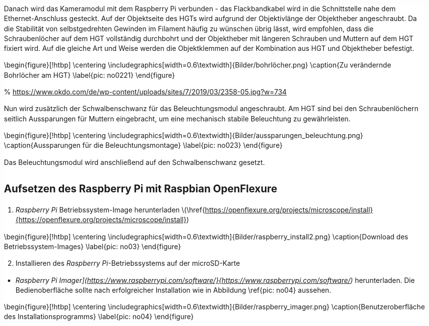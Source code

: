 Danach wird das Kameramodul mit dem Raspberry Pi verbunden - das Flackbandkabel wird in die Schnittstelle nahe dem Ethernet-Anschluss gesteckt.
Auf der Objektseite des HGTs wird aufgrund der Objektivlänge der Objektheber angeschraubt. Da die Stabilität von selbstgedrehten Gewinden im Filament häufig zu wünschen übrig lässt, wird empfohlen, dass die Schraubenlöcher auf dem HGT vollständig durchbohrt und der Objektheber mit längeren Schrauben und Muttern auf dem HGT fixiert wird. Auf die gleiche Art und Weise werden die Objektklemmen auf der Kombination aus HGT und Objektheber befestigt.

\begin{figure}[!htbp]
\centering
\includegraphics[width=0.6\textwidth]{Bilder/bohrlöcher.png}
\caption{Zu verändernde Bohrlöcher am HGT}
\label{pic: no0221}
\end{figure}



% https://www.okdo.com/de/wp-content/uploads/sites/7/2019/03/2358-05.jpg?w=734

Nun wird zusätzlich der Schwalbenschwanz für das Beleuchtungsmodul angeschraubt. Am HGT sind bei den Schraubenlöchern seitlich Aussparungen für Muttern eingebracht, um eine mechanisch stabile Beleuchtung zu gewährleisten.

\begin{figure}[!htbp]
\centering
\includegraphics[width=0.6\textwidth]{Bilder/aussparungen_beleuchtung.png}
\caption{Aussparungen für die Beleuchtungsmontage}
\label{pic: no023}
\end{figure}

Das Beleuchtungsmodul wird anschließend auf den Schwalbenschwanz gesetzt.

## Aufsetzen des Raspberry Pi mit Raspbian OpenFlexure

1. *Raspberry Pi* Betriebssystem-Image herunterladen \\(\href{https://openflexure.org/projects/microscope/install}{https://openflexure.org/projects/microscope/install})

\begin{figure}[!htbp]
\centering
\includegraphics[width=0.6\textwidth]{Bilder/raspberry_install2.png}
\caption{Download des Betriebssystem-Images}
\label{pic: no03}
\end{figure}

2. Installieren des *Raspberry Pi*-Betriebssystems auf der microSD-Karte

  * *Raspberry Pi Imager](https://www.raspberrypi.com/software/}{https://www.raspberrypi.com/software/)* herunterladen. Die Bedienoberfläche sollte nach erfolgreicher Installation wie in Abbildung \ref{pic: no04} aussehen.

\begin{figure}[!htbp]
\centering
\includegraphics[width=0.6\textwidth]{Bilder/raspberry_imager.png}
\caption{Benutzeroberfläche des Installationsprogramms}
\label{pic: no04}
\end{figure}
